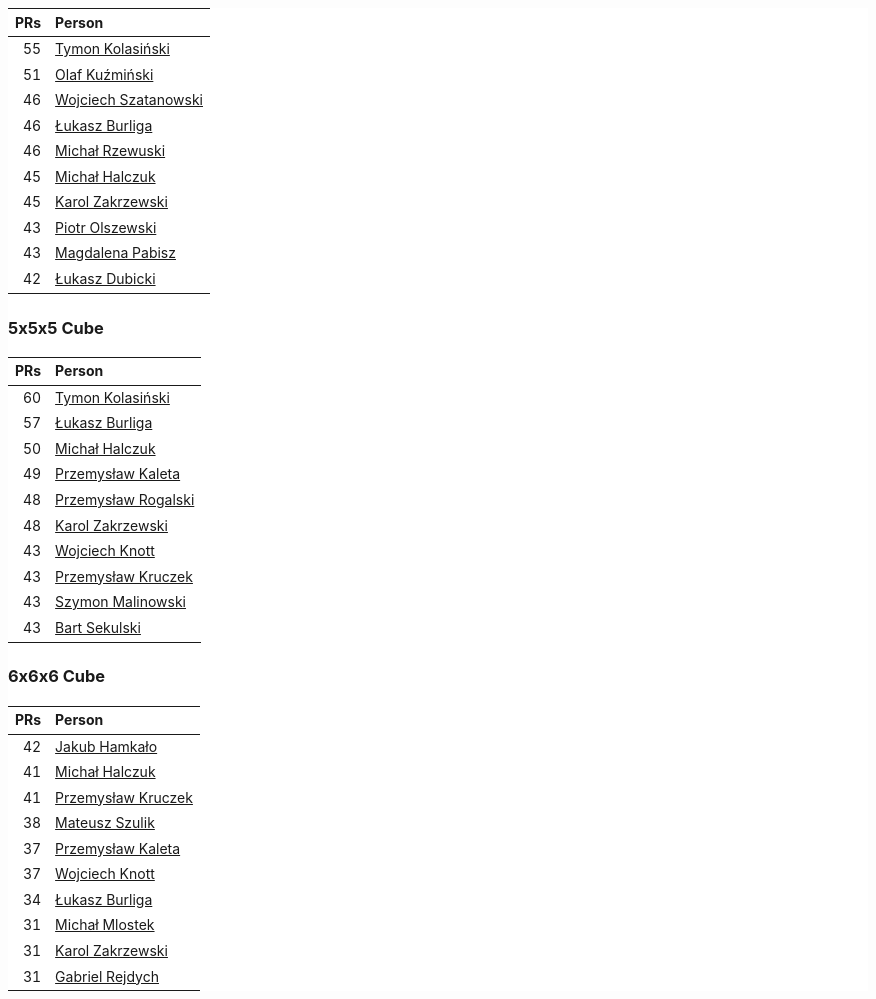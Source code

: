 | PRs | Person |
| ---: | :--- |
| 55 | [Tymon Kolasiński](https://www.worldcubeassociation.org/persons/2016KOLA02) |
| 51 | [Olaf Kuźmiński](https://www.worldcubeassociation.org/persons/2018KUZM02) |
| 46 | [Wojciech Szatanowski](https://www.worldcubeassociation.org/persons/2011SZAT01) |
| 46 | [Łukasz Burliga](https://www.worldcubeassociation.org/persons/2013BURL01) |
| 46 | [Michał Rzewuski](https://www.worldcubeassociation.org/persons/2014RZEW01) |
| 45 | [Michał Halczuk](https://www.worldcubeassociation.org/persons/2006HALC01) |
| 45 | [Karol Zakrzewski](https://www.worldcubeassociation.org/persons/2014ZAKR01) |
| 43 | [Piotr Olszewski](https://www.worldcubeassociation.org/persons/2013OLSZ02) |
| 43 | [Magdalena Pabisz](https://www.worldcubeassociation.org/persons/2017PABI01) |
| 42 | [Łukasz Dubicki](https://www.worldcubeassociation.org/persons/2018DUBI01) |

### 5x5x5 Cube

| PRs | Person |
| ---: | :--- |
| 60 | [Tymon Kolasiński](https://www.worldcubeassociation.org/persons/2016KOLA02) |
| 57 | [Łukasz Burliga](https://www.worldcubeassociation.org/persons/2013BURL01) |
| 50 | [Michał Halczuk](https://www.worldcubeassociation.org/persons/2006HALC01) |
| 49 | [Przemysław Kaleta](https://www.worldcubeassociation.org/persons/2012KALE01) |
| 48 | [Przemysław Rogalski](https://www.worldcubeassociation.org/persons/2013ROGA02) |
| 48 | [Karol Zakrzewski](https://www.worldcubeassociation.org/persons/2014ZAKR01) |
| 43 | [Wojciech Knott](https://www.worldcubeassociation.org/persons/2011KNOT01) |
| 43 | [Przemysław Kruczek](https://www.worldcubeassociation.org/persons/2013KRUC01) |
| 43 | [Szymon Malinowski](https://www.worldcubeassociation.org/persons/2013MALI03) |
| 43 | [Bart Sekulski](https://www.worldcubeassociation.org/persons/2013SEKU01) |

### 6x6x6 Cube

| PRs | Person |
| ---: | :--- |
| 42 | [Jakub Hamkało](https://www.worldcubeassociation.org/persons/2018HAMK01) |
| 41 | [Michał Halczuk](https://www.worldcubeassociation.org/persons/2006HALC01) |
| 41 | [Przemysław Kruczek](https://www.worldcubeassociation.org/persons/2013KRUC01) |
| 38 | [Mateusz Szulik](https://www.worldcubeassociation.org/persons/2017SZUL01) |
| 37 | [Przemysław Kaleta](https://www.worldcubeassociation.org/persons/2012KALE01) |
| 37 | [Wojciech Knott](https://www.worldcubeassociation.org/persons/2011KNOT01) |
| 34 | [Łukasz Burliga](https://www.worldcubeassociation.org/persons/2013BURL01) |
| 31 | [Michał Mlostek](https://www.worldcubeassociation.org/persons/2015MLOS01) |
| 31 | [Karol Zakrzewski](https://www.worldcubeassociation.org/persons/2014ZAKR01) |
| 31 | [Gabriel Rejdych](https://www.worldcubeassociation.org/persons/2020REJD01) |
